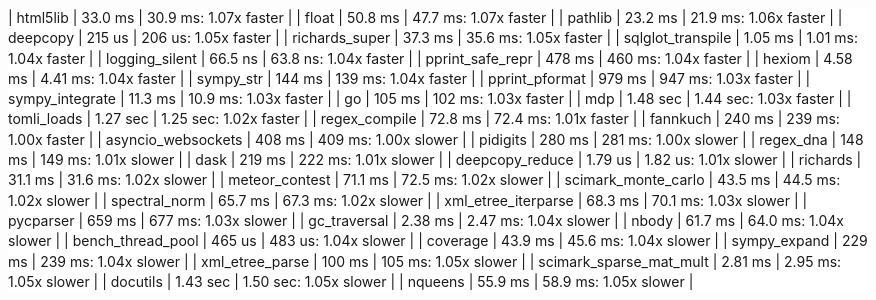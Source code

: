 | html5lib                   | 33.0 ms                                                | 30.9 ms: 1.07x faster                                                 |
| float                      | 50.8 ms                                                | 47.7 ms: 1.07x faster                                                 |
| pathlib                    | 23.2 ms                                                | 21.9 ms: 1.06x faster                                                 |
| deepcopy                   | 215 us                                                 | 206 us: 1.05x faster                                                  |
| richards_super             | 37.3 ms                                                | 35.6 ms: 1.05x faster                                                 |
| sqlglot_transpile          | 1.05 ms                                                | 1.01 ms: 1.04x faster                                                 |
| logging_silent             | 66.5 ns                                                | 63.8 ns: 1.04x faster                                                 |
| pprint_safe_repr           | 478 ms                                                 | 460 ms: 1.04x faster                                                  |
| hexiom                     | 4.58 ms                                                | 4.41 ms: 1.04x faster                                                 |
| sympy_str                  | 144 ms                                                 | 139 ms: 1.04x faster                                                  |
| pprint_pformat             | 979 ms                                                 | 947 ms: 1.03x faster                                                  |
| sympy_integrate            | 11.3 ms                                                | 10.9 ms: 1.03x faster                                                 |
| go                         | 105 ms                                                 | 102 ms: 1.03x faster                                                  |
| mdp                        | 1.48 sec                                               | 1.44 sec: 1.03x faster                                                |
| tomli_loads                | 1.27 sec                                               | 1.25 sec: 1.02x faster                                                |
| regex_compile              | 72.8 ms                                                | 72.4 ms: 1.01x faster                                                 |
| fannkuch                   | 240 ms                                                 | 239 ms: 1.00x faster                                                  |
| asyncio_websockets         | 408 ms                                                 | 409 ms: 1.00x slower                                                  |
| pidigits                   | 280 ms                                                 | 281 ms: 1.00x slower                                                  |
| regex_dna                  | 148 ms                                                 | 149 ms: 1.01x slower                                                  |
| dask                       | 219 ms                                                 | 222 ms: 1.01x slower                                                  |
| deepcopy_reduce            | 1.79 us                                                | 1.82 us: 1.01x slower                                                 |
| richards                   | 31.1 ms                                                | 31.6 ms: 1.02x slower                                                 |
| meteor_contest             | 71.1 ms                                                | 72.5 ms: 1.02x slower                                                 |
| scimark_monte_carlo        | 43.5 ms                                                | 44.5 ms: 1.02x slower                                                 |
| spectral_norm              | 65.7 ms                                                | 67.3 ms: 1.02x slower                                                 |
| xml_etree_iterparse        | 68.3 ms                                                | 70.1 ms: 1.03x slower                                                 |
| pycparser                  | 659 ms                                                 | 677 ms: 1.03x slower                                                  |
| gc_traversal               | 2.38 ms                                                | 2.47 ms: 1.04x slower                                                 |
| nbody                      | 61.7 ms                                                | 64.0 ms: 1.04x slower                                                 |
| bench_thread_pool          | 465 us                                                 | 483 us: 1.04x slower                                                  |
| coverage                   | 43.9 ms                                                | 45.6 ms: 1.04x slower                                                 |
| sympy_expand               | 229 ms                                                 | 239 ms: 1.04x slower                                                  |
| xml_etree_parse            | 100 ms                                                 | 105 ms: 1.05x slower                                                  |
| scimark_sparse_mat_mult    | 2.81 ms                                                | 2.95 ms: 1.05x slower                                                 |
| docutils                   | 1.43 sec                                               | 1.50 sec: 1.05x slower                                                |
| nqueens                    | 55.9 ms                                                | 58.9 ms: 1.05x slower                                                 |